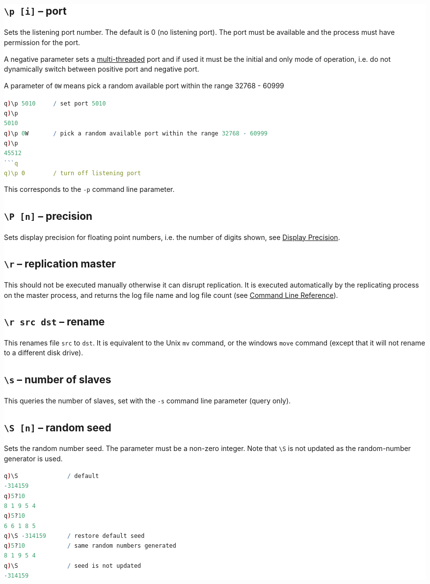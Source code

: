 
## `\p [i]` – port

Sets the listening port number. The default is 0 (no listening port). The port must be available and the process must have permission for the port.

A negative parameter sets a [multi-threaded](Releases/ChangesIn2.4#multi-threadedinput "wikilink") port and if used it must be the initial and only mode of operation, i.e. do not dynamically switch between positive port and negative port.

A parameter of `0W` means pick a random available port within the range 32768 - 60999
```q
q)\p 5010     / set port 5010
q)\p
5010
q)\p 0W       / pick a random available port within the range 32768 - 60999
q)\p
45512
```q
q)\p 0        / turn off listening port
```
This corresponds to the `-p` command line parameter.


## `\P [n]` – precision

Sets display precision for floating point numbers, i.e. the number of digits shown, see [Display Precision](Reference/DisplayPrecision "wikilink").


## `\r` – replication master

This should not be executed manually otherwise it can disrupt replication. It is executed automatically by the replicating process on the master process, and returns the log file name and log file count (see [Command Line Reference](Cmdline "wikilink")).


## `\r src dst` – rename

This renames file `src` to `dst`. It is equivalent to the Unix `mv` command, or the windows `move` command (except that it will not rename to a different disk drive).


## `\s` – number of slaves

This queries the number of slaves, set with the `-s` command line parameter (query only).


## `\S [n]` – random seed

Sets the random number seed. The parameter must be a non-zero integer. Note that `\S` is not updated as the random-number generator is used.
```q
q)\S              / default
-314159
q)5?10
8 1 9 5 4
q)5?10
6 6 1 8 5
q)\S -314159      / restore default seed
q)5?10            / same random numbers generated
8 1 9 5 4
q)\S              / seed is not updated
-314159
```
